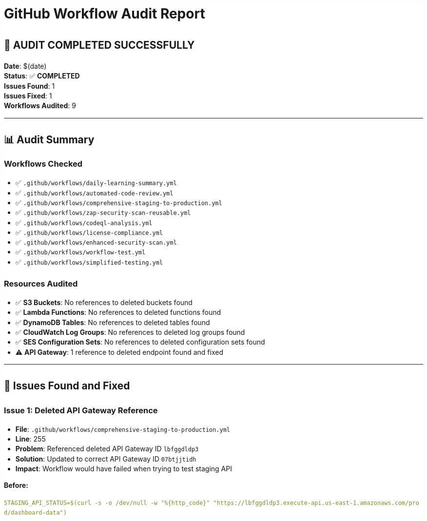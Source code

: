 # GitHub Workflow Audit Report

## 🎯 **AUDIT COMPLETED SUCCESSFULLY**

**Date**: $(date)  
**Status**: ✅ **COMPLETED**  
**Issues Found**: 1  
**Issues Fixed**: 1  
**Workflows Audited**: 9  

---

## 📊 **Audit Summary**

### **Workflows Checked**
- ✅ `.github/workflows/daily-learning-summary.yml`
- ✅ `.github/workflows/automated-code-review.yml`
- ✅ `.github/workflows/comprehensive-staging-to-production.yml`
- ✅ `.github/workflows/zap-security-scan-reusable.yml`
- ✅ `.github/workflows/codeql-analysis.yml`
- ✅ `.github/workflows/license-compliance.yml`
- ✅ `.github/workflows/enhanced-security-scan.yml`
- ✅ `.github/workflows/workflow-test.yml`
- ✅ `.github/workflows/simplified-testing.yml`

### **Resources Audited**
- ✅ **S3 Buckets**: No references to deleted buckets found
- ✅ **Lambda Functions**: No references to deleted functions found
- ✅ **DynamoDB Tables**: No references to deleted tables found
- ✅ **CloudWatch Log Groups**: No references to deleted log groups found
- ✅ **SES Configuration Sets**: No references to deleted configuration sets found
- ⚠️ **API Gateway**: 1 reference to deleted endpoint found and fixed

---

## 🚨 **Issues Found and Fixed**

### **Issue 1: Deleted API Gateway Reference**
- **File**: `.github/workflows/comprehensive-staging-to-production.yml`
- **Line**: 255
- **Problem**: Referenced deleted API Gateway ID `lbfggdldp3`
- **Solution**: Updated to correct API Gateway ID `07btjjtidh`
- **Impact**: Workflow would have failed when trying to test staging API

**Before:**
```yaml
STAGING_API_STATUS=$(curl -s -o /dev/null -w "%{http_code}" "https://lbfggdldp3.execute-api.us-east-1.amazonaws.com/prod/dashboard-data")
```
